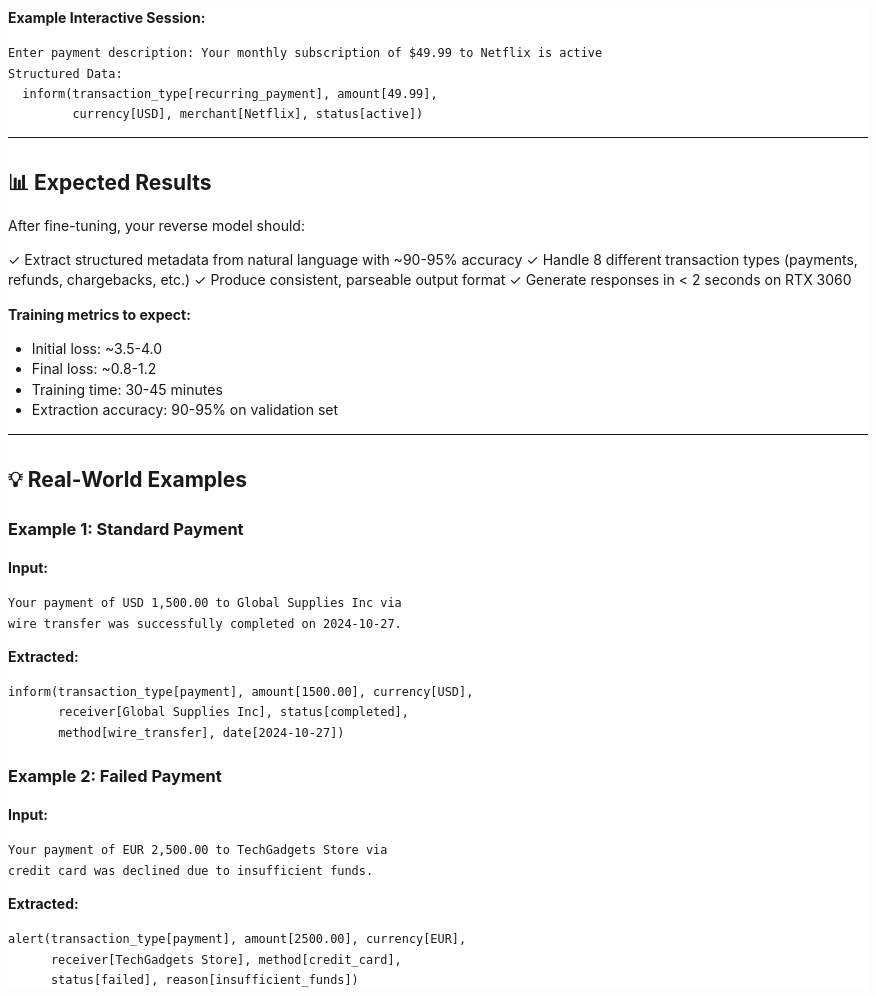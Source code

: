 **Example Interactive Session:**
```
Enter payment description: Your monthly subscription of $49.99 to Netflix is active
Structured Data:
  inform(transaction_type[recurring_payment], amount[49.99],
         currency[USD], merchant[Netflix], status[active])
```

---

## 📊 Expected Results

After fine-tuning, your reverse model should:

✓ Extract structured metadata from natural language with ~90-95% accuracy
✓ Handle 8 different transaction types (payments, refunds, chargebacks, etc.)
✓ Produce consistent, parseable output format
✓ Generate responses in < 2 seconds on RTX 3060

**Training metrics to expect:**
- Initial loss: ~3.5-4.0
- Final loss: ~0.8-1.2
- Training time: 30-45 minutes
- Extraction accuracy: 90-95% on validation set

---

## 💡 Real-World Examples

### Example 1: Standard Payment
**Input:**
```
Your payment of USD 1,500.00 to Global Supplies Inc via
wire transfer was successfully completed on 2024-10-27.
```
**Extracted:**
```
inform(transaction_type[payment], amount[1500.00], currency[USD],
       receiver[Global Supplies Inc], status[completed],
       method[wire_transfer], date[2024-10-27])
```

### Example 2: Failed Payment
**Input:**
```
Your payment of EUR 2,500.00 to TechGadgets Store via
credit card was declined due to insufficient funds.
```
**Extracted:**
```
alert(transaction_type[payment], amount[2500.00], currency[EUR],
      receiver[TechGadgets Store], method[credit_card],
      status[failed], reason[insufficient_funds])
```
